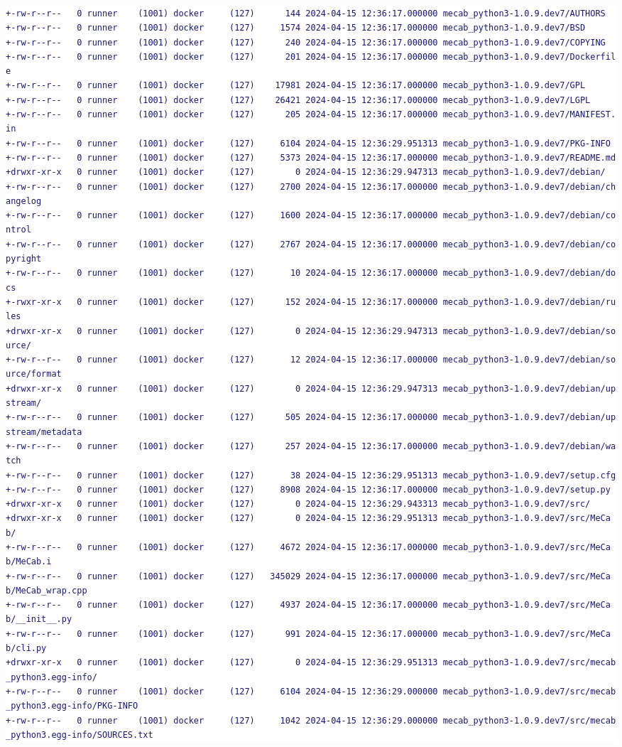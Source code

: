 ```diff
+-rw-r--r--   0 runner    (1001) docker     (127)      144 2024-04-15 12:36:17.000000 mecab_python3-1.0.9.dev7/AUTHORS
+-rw-r--r--   0 runner    (1001) docker     (127)     1574 2024-04-15 12:36:17.000000 mecab_python3-1.0.9.dev7/BSD
+-rw-r--r--   0 runner    (1001) docker     (127)      240 2024-04-15 12:36:17.000000 mecab_python3-1.0.9.dev7/COPYING
+-rw-r--r--   0 runner    (1001) docker     (127)      201 2024-04-15 12:36:17.000000 mecab_python3-1.0.9.dev7/Dockerfile
+-rw-r--r--   0 runner    (1001) docker     (127)    17981 2024-04-15 12:36:17.000000 mecab_python3-1.0.9.dev7/GPL
+-rw-r--r--   0 runner    (1001) docker     (127)    26421 2024-04-15 12:36:17.000000 mecab_python3-1.0.9.dev7/LGPL
+-rw-r--r--   0 runner    (1001) docker     (127)      205 2024-04-15 12:36:17.000000 mecab_python3-1.0.9.dev7/MANIFEST.in
+-rw-r--r--   0 runner    (1001) docker     (127)     6104 2024-04-15 12:36:29.951313 mecab_python3-1.0.9.dev7/PKG-INFO
+-rw-r--r--   0 runner    (1001) docker     (127)     5373 2024-04-15 12:36:17.000000 mecab_python3-1.0.9.dev7/README.md
+drwxr-xr-x   0 runner    (1001) docker     (127)        0 2024-04-15 12:36:29.947313 mecab_python3-1.0.9.dev7/debian/
+-rw-r--r--   0 runner    (1001) docker     (127)     2700 2024-04-15 12:36:17.000000 mecab_python3-1.0.9.dev7/debian/changelog
+-rw-r--r--   0 runner    (1001) docker     (127)     1600 2024-04-15 12:36:17.000000 mecab_python3-1.0.9.dev7/debian/control
+-rw-r--r--   0 runner    (1001) docker     (127)     2767 2024-04-15 12:36:17.000000 mecab_python3-1.0.9.dev7/debian/copyright
+-rw-r--r--   0 runner    (1001) docker     (127)       10 2024-04-15 12:36:17.000000 mecab_python3-1.0.9.dev7/debian/docs
+-rwxr-xr-x   0 runner    (1001) docker     (127)      152 2024-04-15 12:36:17.000000 mecab_python3-1.0.9.dev7/debian/rules
+drwxr-xr-x   0 runner    (1001) docker     (127)        0 2024-04-15 12:36:29.947313 mecab_python3-1.0.9.dev7/debian/source/
+-rw-r--r--   0 runner    (1001) docker     (127)       12 2024-04-15 12:36:17.000000 mecab_python3-1.0.9.dev7/debian/source/format
+drwxr-xr-x   0 runner    (1001) docker     (127)        0 2024-04-15 12:36:29.947313 mecab_python3-1.0.9.dev7/debian/upstream/
+-rw-r--r--   0 runner    (1001) docker     (127)      505 2024-04-15 12:36:17.000000 mecab_python3-1.0.9.dev7/debian/upstream/metadata
+-rw-r--r--   0 runner    (1001) docker     (127)      257 2024-04-15 12:36:17.000000 mecab_python3-1.0.9.dev7/debian/watch
+-rw-r--r--   0 runner    (1001) docker     (127)       38 2024-04-15 12:36:29.951313 mecab_python3-1.0.9.dev7/setup.cfg
+-rw-r--r--   0 runner    (1001) docker     (127)     8908 2024-04-15 12:36:17.000000 mecab_python3-1.0.9.dev7/setup.py
+drwxr-xr-x   0 runner    (1001) docker     (127)        0 2024-04-15 12:36:29.943313 mecab_python3-1.0.9.dev7/src/
+drwxr-xr-x   0 runner    (1001) docker     (127)        0 2024-04-15 12:36:29.951313 mecab_python3-1.0.9.dev7/src/MeCab/
+-rw-r--r--   0 runner    (1001) docker     (127)     4672 2024-04-15 12:36:17.000000 mecab_python3-1.0.9.dev7/src/MeCab/MeCab.i
+-rw-r--r--   0 runner    (1001) docker     (127)   345029 2024-04-15 12:36:17.000000 mecab_python3-1.0.9.dev7/src/MeCab/MeCab_wrap.cpp
+-rw-r--r--   0 runner    (1001) docker     (127)     4937 2024-04-15 12:36:17.000000 mecab_python3-1.0.9.dev7/src/MeCab/__init__.py
+-rw-r--r--   0 runner    (1001) docker     (127)      991 2024-04-15 12:36:17.000000 mecab_python3-1.0.9.dev7/src/MeCab/cli.py
+drwxr-xr-x   0 runner    (1001) docker     (127)        0 2024-04-15 12:36:29.951313 mecab_python3-1.0.9.dev7/src/mecab_python3.egg-info/
+-rw-r--r--   0 runner    (1001) docker     (127)     6104 2024-04-15 12:36:29.000000 mecab_python3-1.0.9.dev7/src/mecab_python3.egg-info/PKG-INFO
+-rw-r--r--   0 runner    (1001) docker     (127)     1042 2024-04-15 12:36:29.000000 mecab_python3-1.0.9.dev7/src/mecab_python3.egg-info/SOURCES.txt
```